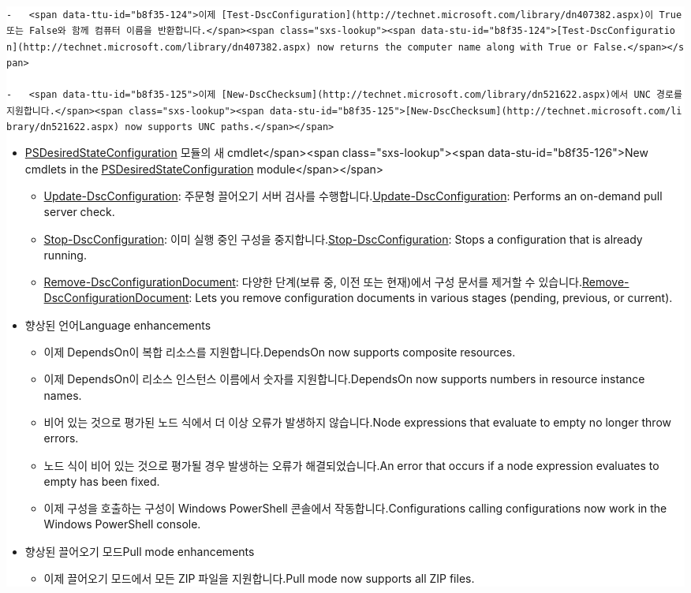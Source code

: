     -   <span data-ttu-id="b8f35-124">이제 [Test-DscConfiguration](http://technet.microsoft.com/library/dn407382.aspx)이 True 또는 False와 함께 컴퓨터 이름을 반환합니다.</span><span class="sxs-lookup"><span data-stu-id="b8f35-124">[Test-DscConfiguration](http://technet.microsoft.com/library/dn407382.aspx) now returns the computer name along with True or False.</span></span>

    -   <span data-ttu-id="b8f35-125">이제 [New-DscChecksum](http://technet.microsoft.com/library/dn521622.aspx)에서 UNC 경로를 지원합니다.</span><span class="sxs-lookup"><span data-stu-id="b8f35-125">[New-DscChecksum](http://technet.microsoft.com/library/dn521622.aspx) now supports UNC paths.</span></span>

-   <span data-ttu-id="b8f35-126">[PSDesiredStateConfiguration](http://technet.microsoft.com/library/dn391651(v=wps.640).aspx) 모듈의 새 cmdlet</span><span class="sxs-lookup"><span data-stu-id="b8f35-126">New cmdlets in the [PSDesiredStateConfiguration](http://technet.microsoft.com/library/dn391651(v=wps.640).aspx) module</span></span>

    -   <span data-ttu-id="b8f35-127">[Update-DscConfiguration](http://technet.microsoft.com/library/mt143541(v=wps.630).aspx): 주문형 끌어오기 서버 검사를 수행합니다.</span><span class="sxs-lookup"><span data-stu-id="b8f35-127">[Update-DscConfiguration](http://technet.microsoft.com/library/mt143541(v=wps.630).aspx):  Performs an on-demand pull server check.</span></span>

    -   <span data-ttu-id="b8f35-128">[Stop-DscConfiguration](http://technet.microsoft.com/library/mt143542(v=wps.630).aspx): 이미 실행 중인 구성을 중지합니다.</span><span class="sxs-lookup"><span data-stu-id="b8f35-128">[Stop-DscConfiguration](http://technet.microsoft.com/library/mt143542(v=wps.630).aspx):  Stops a configuration that is already running.</span></span>

    -   <span data-ttu-id="b8f35-129">[Remove-DscConfigurationDocument](http://technet.microsoft.com/library/mt143544(v=wps.630).aspx): 다양한 단계(보류 중, 이전 또는 현재)에서 구성 문서를 제거할 수 있습니다.</span><span class="sxs-lookup"><span data-stu-id="b8f35-129">[Remove-DscConfigurationDocument](http://technet.microsoft.com/library/mt143544(v=wps.630).aspx):  Lets you remove configuration documents in various stages (pending, previous, or current).</span></span>

-   <span data-ttu-id="b8f35-130">향상된 언어</span><span class="sxs-lookup"><span data-stu-id="b8f35-130">Language enhancements</span></span>

    -   <span data-ttu-id="b8f35-131">이제 DependsOn이 복합 리소스를 지원합니다.</span><span class="sxs-lookup"><span data-stu-id="b8f35-131">DependsOn now supports composite resources.</span></span>

    -   <span data-ttu-id="b8f35-132">이제 DependsOn이 리소스 인스턴스 이름에서 숫자를 지원합니다.</span><span class="sxs-lookup"><span data-stu-id="b8f35-132">DependsOn now supports numbers in resource instance names.</span></span>

    -   <span data-ttu-id="b8f35-133">비어 있는 것으로 평가된 노드 식에서 더 이상 오류가 발생하지 않습니다.</span><span class="sxs-lookup"><span data-stu-id="b8f35-133">Node expressions that evaluate to empty no longer throw errors.</span></span>

    -   <span data-ttu-id="b8f35-134">노드 식이 비어 있는 것으로 평가될 경우 발생하는 오류가 해결되었습니다.</span><span class="sxs-lookup"><span data-stu-id="b8f35-134">An error that occurs if a node expression evaluates to empty has been fixed.</span></span>

    -   <span data-ttu-id="b8f35-135">이제 구성을 호출하는 구성이 Windows PowerShell 콘솔에서 작동합니다.</span><span class="sxs-lookup"><span data-stu-id="b8f35-135">Configurations calling configurations now work in the Windows PowerShell console.</span></span>

-   <span data-ttu-id="b8f35-136">향상된 끌어오기 모드</span><span class="sxs-lookup"><span data-stu-id="b8f35-136">Pull mode enhancements</span></span>

    -   <span data-ttu-id="b8f35-137">이제 끌어오기 모드에서 모든 ZIP 파일을 지원합니다.</span><span class="sxs-lookup"><span data-stu-id="b8f35-137">Pull mode now supports all ZIP files.</span></span>
